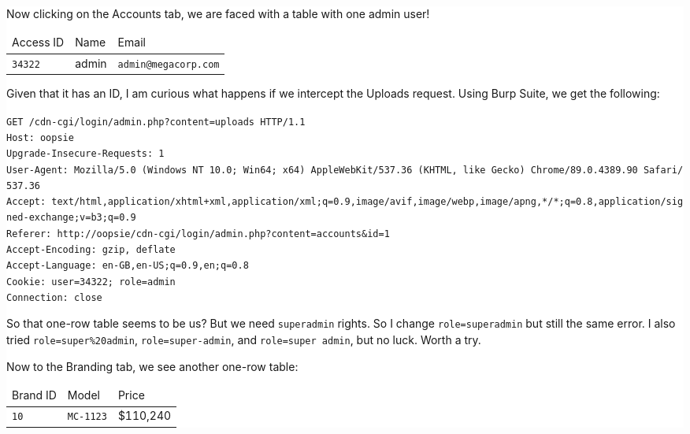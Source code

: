 Now clicking on the Accounts tab, we are faced with a table with one admin user!

<table align="center">
	<thead>
		<tr>
			<td>Access ID</td>
			<td>Name</td>
			<td>Email</td>
		</tr>
	</thead>
	<tbody>
		<tr>
			<td><code>34322</code></td>
			<td>admin</td>
			<td><code>admin@megacorp.com</code></td>
		</tr>
	</tbody>
</table>

Given that it has an ID, I am curious what happens if we intercept the Uploads request.  Using Burp Suite, we get the following:
```
GET /cdn-cgi/login/admin.php?content=uploads HTTP/1.1
Host: oopsie
Upgrade-Insecure-Requests: 1
User-Agent: Mozilla/5.0 (Windows NT 10.0; Win64; x64) AppleWebKit/537.36 (KHTML, like Gecko) Chrome/89.0.4389.90 Safari/537.36
Accept: text/html,application/xhtml+xml,application/xml;q=0.9,image/avif,image/webp,image/apng,*/*;q=0.8,application/signed-exchange;v=b3;q=0.9
Referer: http://oopsie/cdn-cgi/login/admin.php?content=accounts&id=1
Accept-Encoding: gzip, deflate
Accept-Language: en-GB,en-US;q=0.9,en;q=0.8
Cookie: user=34322; role=admin
Connection: close
```

So that one-row table seems to be us?  But we need `superadmin` rights.  So I change `role=superadmin` but still the same error.  I also tried `role=super%20admin`, `role=super-admin`, and `role=super admin`, but no luck.  Worth a try.

Now to the Branding tab, we see another one-row table:
<table align="center">
	<thead>
		<tr>
			<td>Brand ID</td>
			<td>Model</td>
			<td>Price</td>
		</tr>
	</thead>
	<tbody>
		<tr>
			<td><code>10</code></td>
			<td><code>MC-1123</code></td>
			<td>$110,240</td>
		</tr>
	</tbody>
</table>
